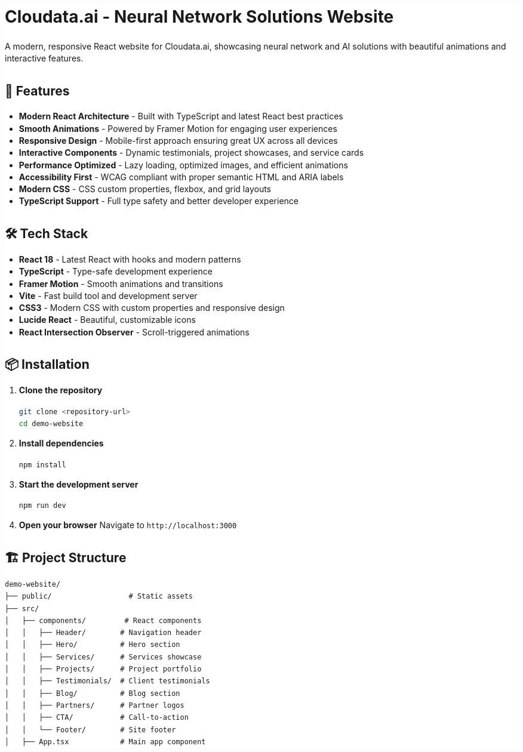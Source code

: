 # Cloudata.ai - Neural Network Solutions Website

A modern, responsive React website for Cloudata.ai, showcasing neural network and AI solutions with beautiful animations and interactive features.

## 🚀 Features

- **Modern React Architecture** - Built with TypeScript and latest React best practices
- **Smooth Animations** - Powered by Framer Motion for engaging user experiences
- **Responsive Design** - Mobile-first approach ensuring great UX across all devices
- **Interactive Components** - Dynamic testimonials, project showcases, and service cards
- **Performance Optimized** - Lazy loading, optimized images, and efficient animations
- **Accessibility First** - WCAG compliant with proper semantic HTML and ARIA labels
- **Modern CSS** - CSS custom properties, flexbox, and grid layouts
- **TypeScript Support** - Full type safety and better developer experience

## 🛠️ Tech Stack

- **React 18** - Latest React with hooks and modern patterns
- **TypeScript** - Type-safe development experience
- **Framer Motion** - Smooth animations and transitions
- **Vite** - Fast build tool and development server
- **CSS3** - Modern CSS with custom properties and responsive design
- **Lucide React** - Beautiful, customizable icons
- **React Intersection Observer** - Scroll-triggered animations

## 📦 Installation

1. **Clone the repository**
   ```bash
   git clone <repository-url>
   cd demo-website
   ```

2. **Install dependencies**
   ```bash
   npm install
   ```

3. **Start the development server**
   ```bash
   npm run dev
   ```

4. **Open your browser**
   Navigate to `http://localhost:3000`

## 🏗️ Project Structure

```
demo-website/
├── public/                  # Static assets
├── src/
│   ├── components/         # React components
│   │   ├── Header/        # Navigation header
│   │   ├── Hero/          # Hero section
│   │   ├── Services/      # Services showcase
│   │   ├── Projects/      # Project portfolio
│   │   ├── Testimonials/  # Client testimonials
│   │   ├── Blog/          # Blog section
│   │   ├── Partners/      # Partner logos
│   │   ├── CTA/           # Call-to-action
│   │   └── Footer/        # Site footer
│   ├── App.tsx            # Main app component
```